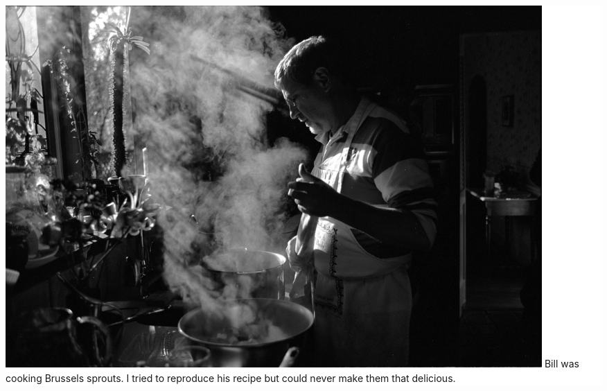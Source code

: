<img src="/images/photography/full/Scan-121206-0007.jpg" alt="march" style="height:90%;width:90%;"/>
</div>
Bill was cooking Brussels sprouts. I tried to reproduce his recipe but could never make them that delicious.

<div class="img-parent">
